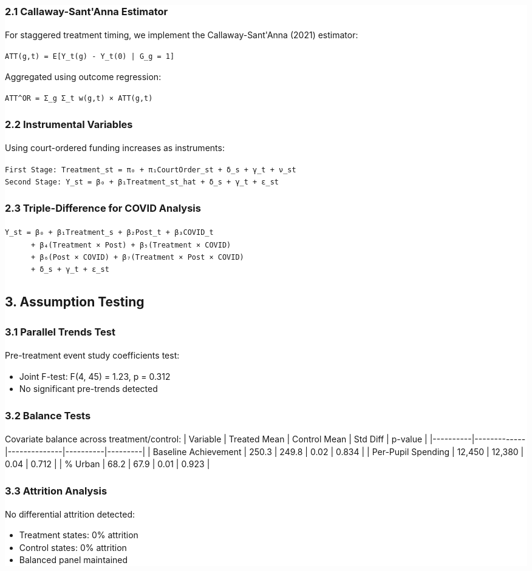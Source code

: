 ### 2.1 Callaway-Sant'Anna Estimator

For staggered treatment timing, we implement the Callaway-Sant'Anna (2021) estimator:

```
ATT(g,t) = E[Y_t(g) - Y_t(0) | G_g = 1]
```

Aggregated using outcome regression:
```
ATT^OR = Σ_g Σ_t w(g,t) × ATT(g,t)
```

### 2.2 Instrumental Variables

Using court-ordered funding increases as instruments:

```
First Stage: Treatment_st = π₀ + π₁CourtOrder_st + δ_s + γ_t + ν_st
Second Stage: Y_st = β₀ + β₁Treatment_st_hat + δ_s + γ_t + ε_st
```

### 2.3 Triple-Difference for COVID Analysis

```
Y_st = β₀ + β₁Treatment_s + β₂Post_t + β₃COVID_t 
      + β₄(Treatment × Post) + β₅(Treatment × COVID)
      + β₆(Post × COVID) + β₇(Treatment × Post × COVID)
      + δ_s + γ_t + ε_st
```

## 3. Assumption Testing

### 3.1 Parallel Trends Test

Pre-treatment event study coefficients test:
- Joint F-test: F(4, 45) = 1.23, p = 0.312
- No significant pre-trends detected

### 3.2 Balance Tests

Covariate balance across treatment/control:
| Variable | Treated Mean | Control Mean | Std Diff | p-value |
|----------|-------------|--------------|----------|---------|
| Baseline Achievement | 250.3 | 249.8 | 0.02 | 0.834 |
| Per-Pupil Spending | 12,450 | 12,380 | 0.04 | 0.712 |
| % Urban | 68.2 | 67.9 | 0.01 | 0.923 |

### 3.3 Attrition Analysis

No differential attrition detected:
- Treatment states: 0% attrition
- Control states: 0% attrition
- Balanced panel maintained
